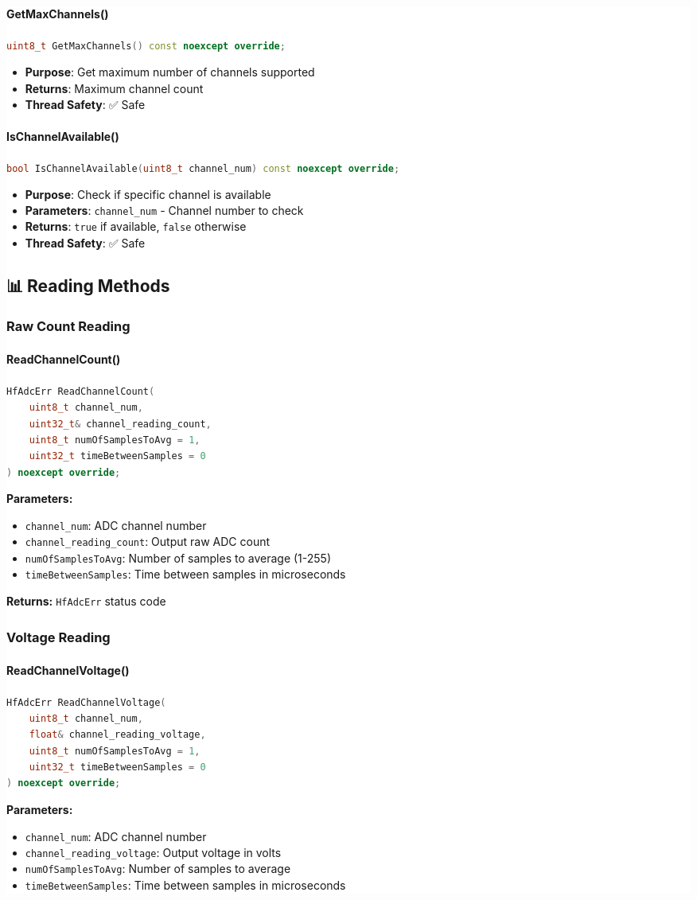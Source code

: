 #### GetMaxChannels()
```cpp
uint8_t GetMaxChannels() const noexcept override;
```
- **Purpose**: Get maximum number of channels supported
- **Returns**: Maximum channel count
- **Thread Safety**: ✅ Safe

#### IsChannelAvailable()
```cpp
bool IsChannelAvailable(uint8_t channel_num) const noexcept override;
```
- **Purpose**: Check if specific channel is available
- **Parameters**: `channel_num` - Channel number to check
- **Returns**: `true` if available, `false` otherwise
- **Thread Safety**: ✅ Safe

## 📊 Reading Methods

### Raw Count Reading

#### ReadChannelCount()
```cpp
HfAdcErr ReadChannelCount(
    uint8_t channel_num,
    uint32_t& channel_reading_count,
    uint8_t numOfSamplesToAvg = 1,
    uint32_t timeBetweenSamples = 0
) noexcept override;
```

**Parameters:**
- `channel_num`: ADC channel number
- `channel_reading_count`: Output raw ADC count
- `numOfSamplesToAvg`: Number of samples to average (1-255)
- `timeBetweenSamples`: Time between samples in microseconds

**Returns:** `HfAdcErr` status code

### Voltage Reading

#### ReadChannelVoltage()
```cpp
HfAdcErr ReadChannelVoltage(
    uint8_t channel_num,
    float& channel_reading_voltage,
    uint8_t numOfSamplesToAvg = 1,
    uint32_t timeBetweenSamples = 0
) noexcept override;
```

**Parameters:**
- `channel_num`: ADC channel number
- `channel_reading_voltage`: Output voltage in volts
- `numOfSamplesToAvg`: Number of samples to average
- `timeBetweenSamples`: Time between samples in microseconds
